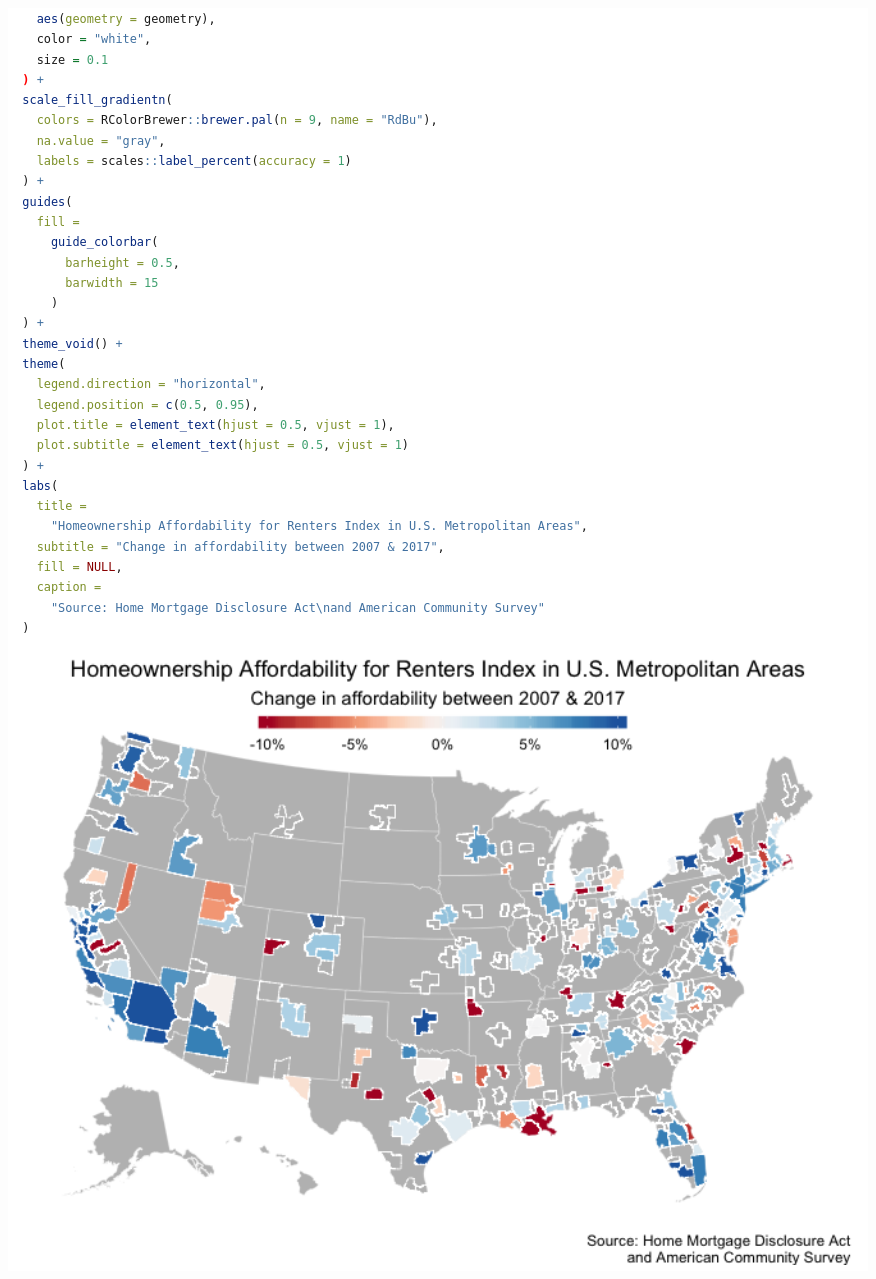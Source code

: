 ``` r
    aes(geometry = geometry), 
    color = "white", 
    size = 0.1
  ) + 
  scale_fill_gradientn(
    colors = RColorBrewer::brewer.pal(n = 9, name = "RdBu"), 
    na.value = "gray",
    labels = scales::label_percent(accuracy = 1)
  ) + 
  guides(
    fill = 
      guide_colorbar(
        barheight = 0.5,
        barwidth = 15
      )
  ) + 
  theme_void() + 
  theme(
    legend.direction = "horizontal",
    legend.position = c(0.5, 0.95),
    plot.title = element_text(hjust = 0.5, vjust = 1), 
    plot.subtitle = element_text(hjust = 0.5, vjust = 1)
  ) +
  labs(
    title = 
      "Homeownership Affordability for Renters Index in U.S. Metropolitan Areas",
    subtitle = "Change in affordability between 2007 & 2017",
    fill = NULL, 
    caption = 
      "Source: Home Mortgage Disclosure Act\nand American Community Survey"
  )
```

<img src="final_report_files/figure-gfm/unnamed-chunk-14-1.png" width="100%" />
